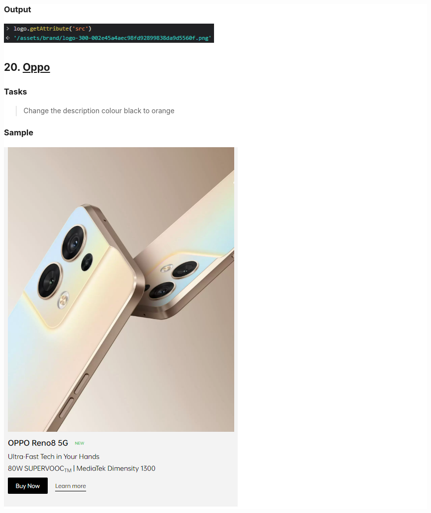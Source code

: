 ### Output
![Output](./solution-19.png)

## 20. [Oppo](https://www.oppo.com/in/)

### Tasks
> Change the description colour black to orange

### Sample
![Sample](./Pic38.png)
